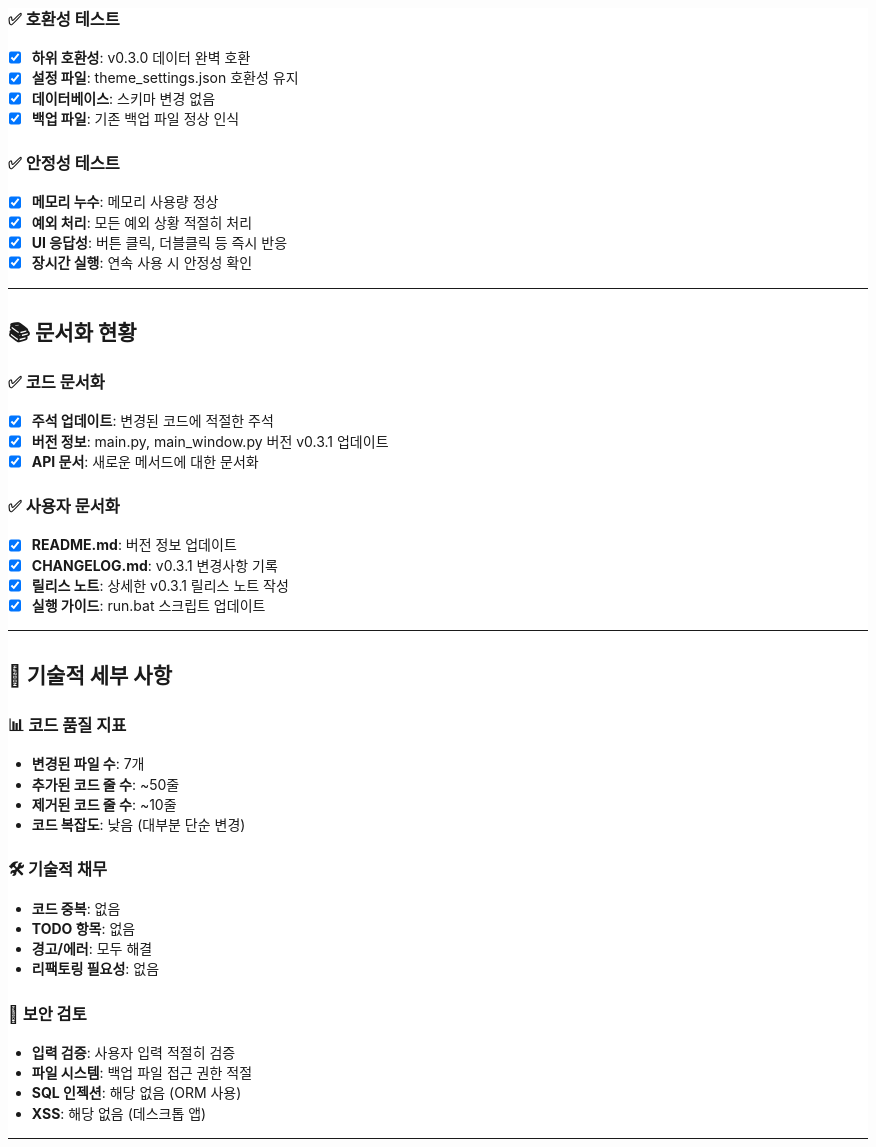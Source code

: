 ### ✅ **호환성 테스트**
- [x] **하위 호환성**: v0.3.0 데이터 완벽 호환
- [x] **설정 파일**: theme_settings.json 호환성 유지
- [x] **데이터베이스**: 스키마 변경 없음
- [x] **백업 파일**: 기존 백업 파일 정상 인식

### ✅ **안정성 테스트**
- [x] **메모리 누수**: 메모리 사용량 정상
- [x] **예외 처리**: 모든 예외 상황 적절히 처리
- [x] **UI 응답성**: 버튼 클릭, 더블클릭 등 즉시 반응
- [x] **장시간 실행**: 연속 사용 시 안정성 확인

---

## 📚 **문서화 현황**

### ✅ **코드 문서화**
- [x] **주석 업데이트**: 변경된 코드에 적절한 주석
- [x] **버전 정보**: main.py, main_window.py 버전 v0.3.1 업데이트
- [x] **API 문서**: 새로운 메서드에 대한 문서화

### ✅ **사용자 문서화**
- [x] **README.md**: 버전 정보 업데이트
- [x] **CHANGELOG.md**: v0.3.1 변경사항 기록
- [x] **릴리스 노트**: 상세한 v0.3.1 릴리스 노트 작성
- [x] **실행 가이드**: run.bat 스크립트 업데이트

---

## 🔧 **기술적 세부 사항**

### 📊 **코드 품질 지표**
- **변경된 파일 수**: 7개
- **추가된 코드 줄 수**: ~50줄
- **제거된 코드 줄 수**: ~10줄
- **코드 복잡도**: 낮음 (대부분 단순 변경)

### 🛠️ **기술적 채무**
- **코드 중복**: 없음
- **TODO 항목**: 없음
- **경고/에러**: 모두 해결
- **리팩토링 필요성**: 없음

### 🔐 **보안 검토**
- **입력 검증**: 사용자 입력 적절히 검증
- **파일 시스템**: 백업 파일 접근 권한 적절
- **SQL 인젝션**: 해당 없음 (ORM 사용)
- **XSS**: 해당 없음 (데스크톱 앱)

---